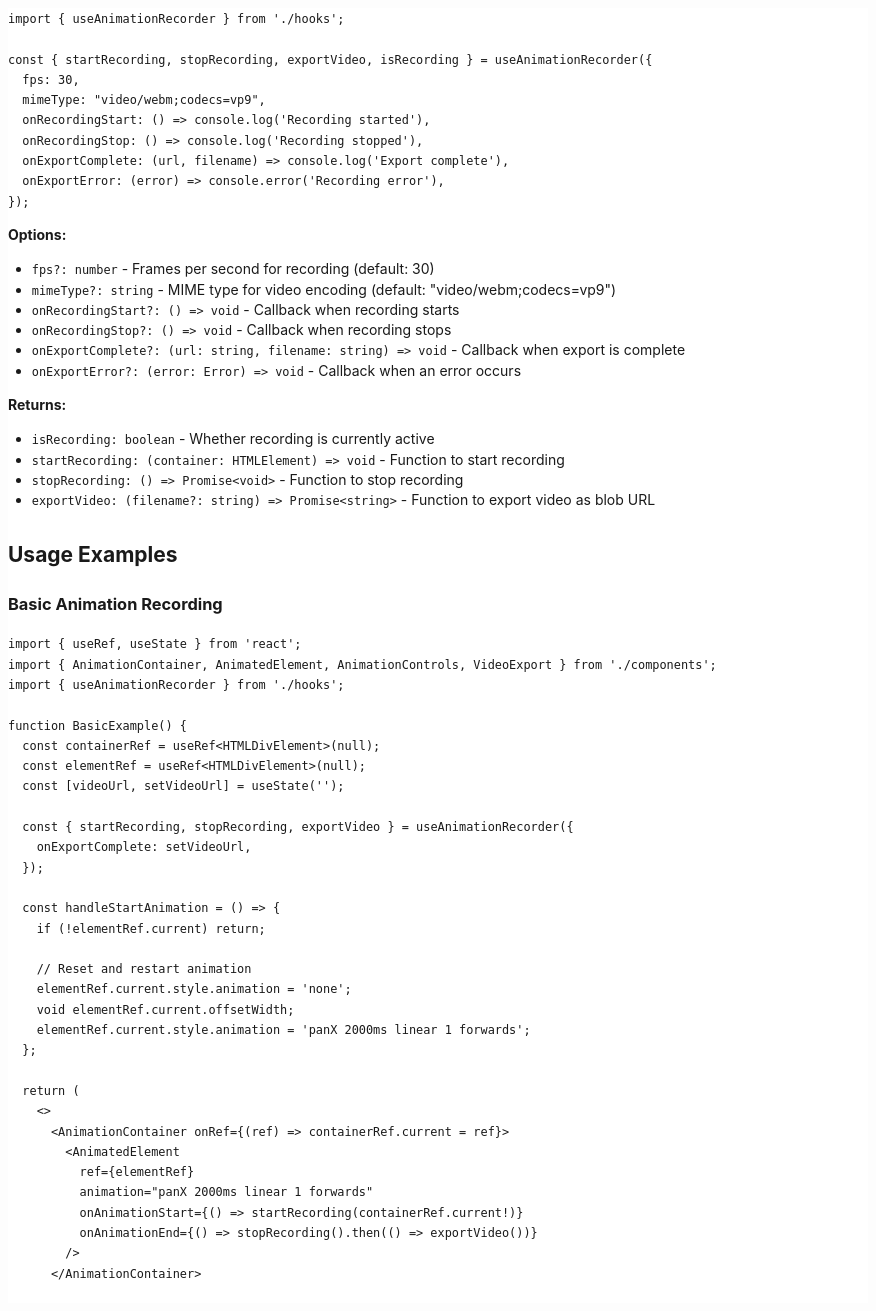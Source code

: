 ```tsx
import { useAnimationRecorder } from './hooks';

const { startRecording, stopRecording, exportVideo, isRecording } = useAnimationRecorder({
  fps: 30,
  mimeType: "video/webm;codecs=vp9",
  onRecordingStart: () => console.log('Recording started'),
  onRecordingStop: () => console.log('Recording stopped'),
  onExportComplete: (url, filename) => console.log('Export complete'),
  onExportError: (error) => console.error('Recording error'),
});
```

**Options:**
- `fps?: number` - Frames per second for recording (default: 30)
- `mimeType?: string` - MIME type for video encoding (default: "video/webm;codecs=vp9")
- `onRecordingStart?: () => void` - Callback when recording starts
- `onRecordingStop?: () => void` - Callback when recording stops
- `onExportComplete?: (url: string, filename: string) => void` - Callback when export is complete
- `onExportError?: (error: Error) => void` - Callback when an error occurs

**Returns:**
- `isRecording: boolean` - Whether recording is currently active
- `startRecording: (container: HTMLElement) => void` - Function to start recording
- `stopRecording: () => Promise<void>` - Function to stop recording
- `exportVideo: (filename?: string) => Promise<string>` - Function to export video as blob URL

## Usage Examples

### Basic Animation Recording

```tsx
import { useRef, useState } from 'react';
import { AnimationContainer, AnimatedElement, AnimationControls, VideoExport } from './components';
import { useAnimationRecorder } from './hooks';

function BasicExample() {
  const containerRef = useRef<HTMLDivElement>(null);
  const elementRef = useRef<HTMLDivElement>(null);
  const [videoUrl, setVideoUrl] = useState('');

  const { startRecording, stopRecording, exportVideo } = useAnimationRecorder({
    onExportComplete: setVideoUrl,
  });

  const handleStartAnimation = () => {
    if (!elementRef.current) return;
    
    // Reset and restart animation
    elementRef.current.style.animation = 'none';
    void elementRef.current.offsetWidth;
    elementRef.current.style.animation = 'panX 2000ms linear 1 forwards';
  };

  return (
    <>
      <AnimationContainer onRef={(ref) => containerRef.current = ref}>
        <AnimatedElement
          ref={elementRef}
          animation="panX 2000ms linear 1 forwards"
          onAnimationStart={() => startRecording(containerRef.current!)}
          onAnimationEnd={() => stopRecording().then(() => exportVideo())}
        />
      </AnimationContainer>
      
```